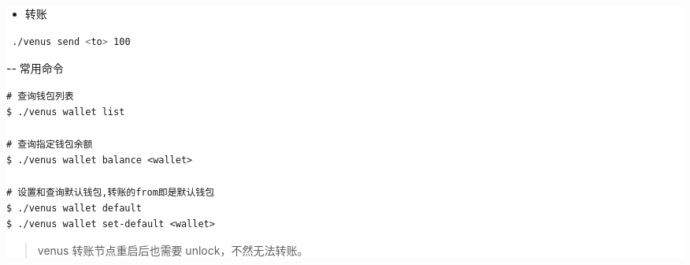 - 转账
```sh
 ./venus send <to> 100
```
-- 常用命令
```
# 查询钱包列表
$ ./venus wallet list

# 查询指定钱包余额
$ ./venus wallet balance <wallet>

# 设置和查询默认钱包,转账的from即是默认钱包
$ ./venus wallet default
$ ./venus wallet set-default <wallet>
```
> venus 转账节点重启后也需要 unlock，不然无法转账。

